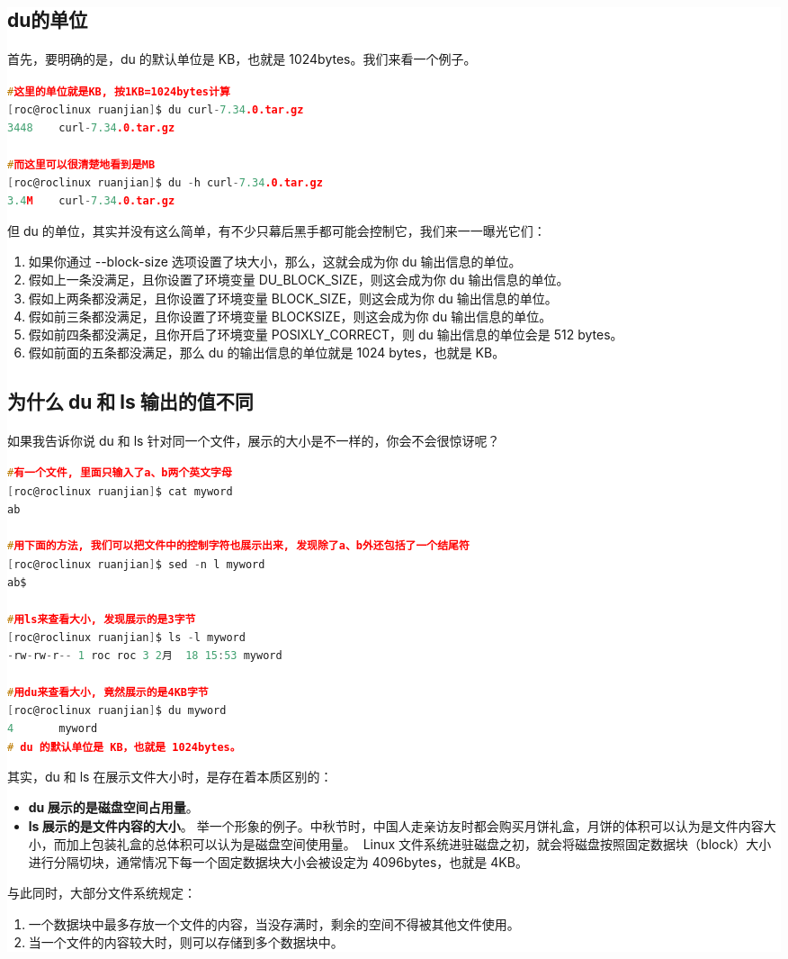 ## du的单位
首先，要明确的是，du 的默认单位是 KB，也就是 1024bytes。我们来看一个例子。
```c
#这里的单位就是KB, 按1KB=1024bytes计算
[roc@roclinux ruanjian]$ du curl-7.34.0.tar.gz
3448    curl-7.34.0.tar.gz
 
#而这里可以很清楚地看到是MB
[roc@roclinux ruanjian]$ du -h curl-7.34.0.tar.gz
3.4M    curl-7.34.0.tar.gz
```
但 du 的单位，其实并没有这么简单，有不少只幕后黑手都可能会控制它，我们来一一曝光它们：

1.  如果你通过 --block-size 选项设置了块大小，那么，这就会成为你 du 输出信息的单位。
2.  假如上一条没满足，且你设置了环境变量 DU_BLOCK_SIZE，则这会成为你 du 输出信息的单位。
3.  假如上两条都没满足，且你设置了环境变量 BLOCK_SIZE，则这会成为你 du 输出信息的单位。
4.  假如前三条都没满足，且你设置了环境变量 BLOCKSIZE，则这会成为你 du 输出信息的单位。
5.  假如前四条都没满足，且你开启了环境变量 POSIXLY_CORRECT，则 du 输出信息的单位会是 512 bytes。
6.  假如前面的五条都没满足，那么 du 的输出信息的单位就是 1024 bytes，也就是 KB。


## 为什么 du 和 ls 输出的值不同
如果我告诉你说 du 和 ls 针对同一个文件，展示的大小是不一样的，你会不会很惊讶呢？

```c
#有一个文件, 里面只输入了a、b两个英文字母
[roc@roclinux ruanjian]$ cat myword
ab
 
#用下面的方法, 我们可以把文件中的控制字符也展示出来, 发现除了a、b外还包括了一个结尾符
[roc@roclinux ruanjian]$ sed -n l myword
ab$
 
#用ls来查看大小, 发现展示的是3字节
[roc@roclinux ruanjian]$ ls -l myword
-rw-rw-r-- 1 roc roc 3 2月  18 15:53 myword
 
#用du来查看大小, 竟然展示的是4KB字节
[roc@roclinux ruanjian]$ du myword
4       myword
# du 的默认单位是 KB，也就是 1024bytes。
```

其实，du 和 ls 在展示文件大小时，是存在着本质区别的：
-   **du 展示的是磁盘空间占用量**。
-   **ls 展示的是文件内容的大小**。
举一个形象的例子。中秋节时，中国人走亲访友时都会购买月饼礼盒，月饼的体积可以认为是文件内容大小，而加上包装礼盒的总体积可以认为是磁盘空间使用量。
 Linux 文件系统进驻磁盘之初，就会将磁盘按照固定数据块（block）大小进行分隔切块，通常情况下每一个固定数据块大小会被设定为 4096bytes，也就是 4KB。

与此同时，大部分文件系统规定：
1.  一个数据块中最多存放一个文件的内容，当没存满时，剩余的空间不得被其他文件使用。
2.  当一个文件的内容较大时，则可以存储到多个数据块中。
